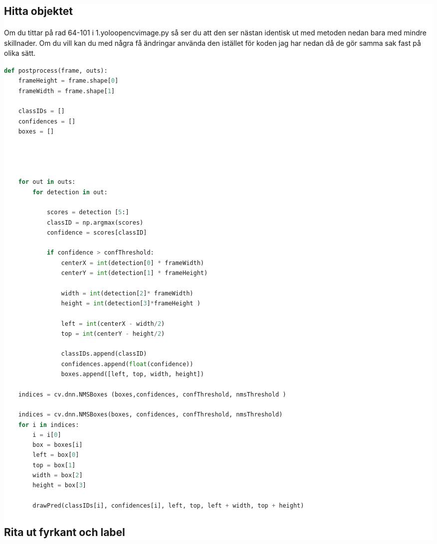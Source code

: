 ## Hitta objektet
Om du tittar på rad 64-101 i 1.yoloopencvimage.py så ser du att den ser nästan identisk ut med metoden nedan bara med mindre skillnader. Om du vill kan du med några få ändringar använda den istället för koden jag har nedan då de gör samma sak fast på olika sätt.

```python
def postprocess(frame, outs):
    frameHeight = frame.shape[0]
    frameWidth = frame.shape[1]

    classIDs = []
    confidences = []
    boxes = []


    

    for out in outs:
        for detection in out:
            
            scores = detection [5:]
            classID = np.argmax(scores)
            confidence = scores[classID]

            if confidence > confThreshold:
                centerX = int(detection[0] * frameWidth)
                centerY = int(detection[1] * frameHeight)

                width = int(detection[2]* frameWidth)
                height = int(detection[3]*frameHeight )

                left = int(centerX - width/2)
                top = int(centerY - height/2)

                classIDs.append(classID)
                confidences.append(float(confidence))
                boxes.append([left, top, width, height])

    indices = cv.dnn.NMSBoxes (boxes,confidences, confThreshold, nmsThreshold )

    indices = cv.dnn.NMSBoxes(boxes, confidences, confThreshold, nmsThreshold)
    for i in indices:
        i = i[0]
        box = boxes[i]
        left = box[0]
        top = box[1]
        width = box[2]
        height = box[3]
        
        drawPred(classIDs[i], confidences[i], left, top, left + width, top + height)

```
## Rita ut fyrkant och label
